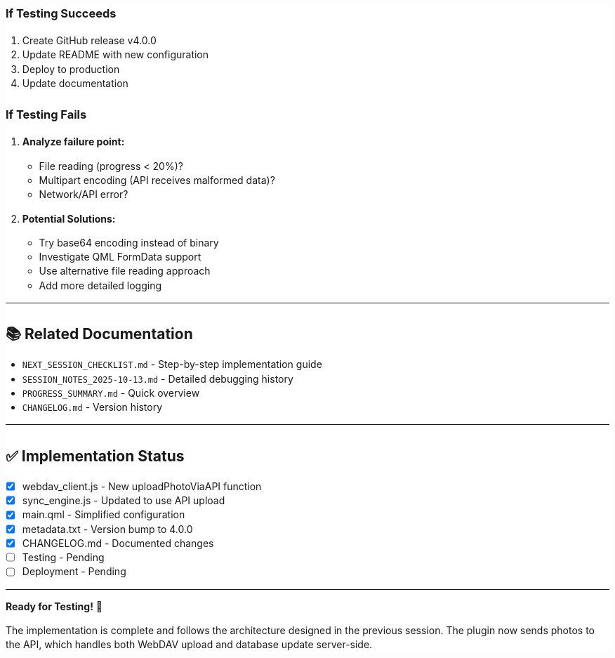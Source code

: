 ### If Testing Succeeds
1. Create GitHub release v4.0.0
2. Update README with new configuration
3. Deploy to production
4. Update documentation

### If Testing Fails
1. **Analyze failure point:**
   - File reading (progress < 20%)?
   - Multipart encoding (API receives malformed data)?
   - Network/API error?

2. **Potential Solutions:**
   - Try base64 encoding instead of binary
   - Investigate QML FormData support
   - Use alternative file reading approach
   - Add more detailed logging

---

## 📚 Related Documentation

- `NEXT_SESSION_CHECKLIST.md` - Step-by-step implementation guide
- `SESSION_NOTES_2025-10-13.md` - Detailed debugging history
- `PROGRESS_SUMMARY.md` - Quick overview
- `CHANGELOG.md` - Version history

---

## ✅ Implementation Status

- [x] webdav_client.js - New uploadPhotoViaAPI function
- [x] sync_engine.js - Updated to use API upload
- [x] main.qml - Simplified configuration
- [x] metadata.txt - Version bump to 4.0.0
- [x] CHANGELOG.md - Documented changes
- [ ] Testing - Pending
- [ ] Deployment - Pending

---

**Ready for Testing!** 🎉

The implementation is complete and follows the architecture designed in the previous session. The plugin now sends photos to the API, which handles both WebDAV upload and database update server-side.
